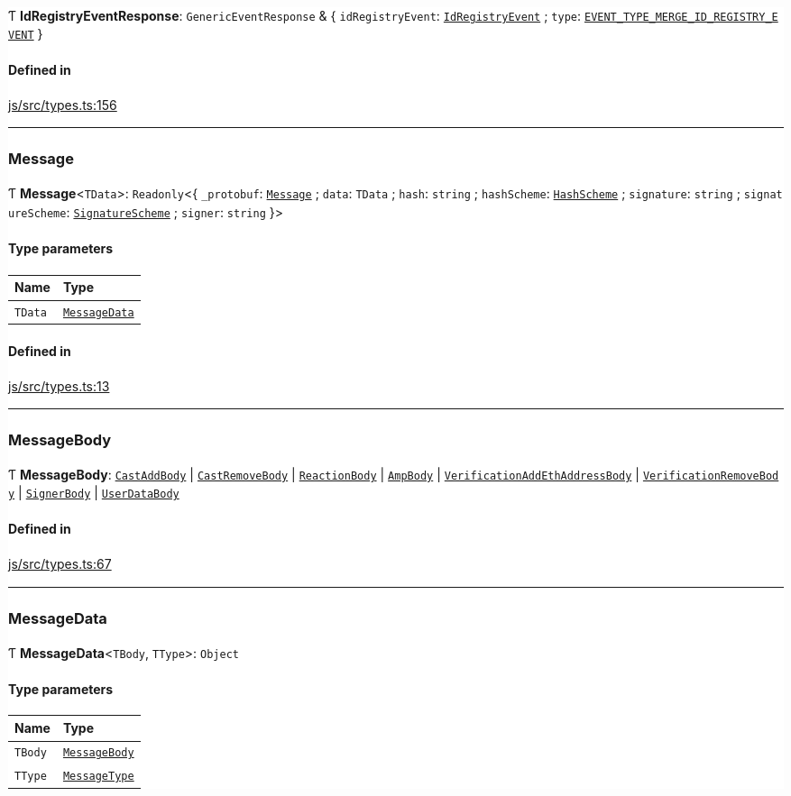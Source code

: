 Ƭ **IdRegistryEventResponse**: `GenericEventResponse` & { `idRegistryEvent`: [`IdRegistryEvent`](js_src.types.md#idregistryevent) ; `type`: [`EVENT_TYPE_MERGE_ID_REGISTRY_EVENT`](../enums/js_src.protobufs.EventType.md#event_type_merge_id_registry_event)  }

#### Defined in

[js/src/types.ts:156](https://github.com/vinliao/hubble/blob/4e20c6c/packages/js/src/types.ts#L156)

___

### Message

Ƭ **Message**<`TData`\>: `Readonly`<{ `_protobuf`: [`Message`](js_src.protobufs.md#message) ; `data`: `TData` ; `hash`: `string` ; `hashScheme`: [`HashScheme`](../enums/js_src.protobufs.HashScheme.md) ; `signature`: `string` ; `signatureScheme`: [`SignatureScheme`](../enums/js_src.protobufs.SignatureScheme.md) ; `signer`: `string`  }\>

#### Type parameters

| Name | Type |
| :------ | :------ |
| `TData` | [`MessageData`](js_src.types.md#messagedata) |

#### Defined in

[js/src/types.ts:13](https://github.com/vinliao/hubble/blob/4e20c6c/packages/js/src/types.ts#L13)

___

### MessageBody

Ƭ **MessageBody**: [`CastAddBody`](js_src.types.md#castaddbody) \| [`CastRemoveBody`](js_src.types.md#castremovebody) \| [`ReactionBody`](js_src.types.md#reactionbody) \| [`AmpBody`](js_src.types.md#ampbody) \| [`VerificationAddEthAddressBody`](js_src.types.md#verificationaddethaddressbody) \| [`VerificationRemoveBody`](js_src.types.md#verificationremovebody) \| [`SignerBody`](js_src.types.md#signerbody) \| [`UserDataBody`](js_src.types.md#userdatabody)

#### Defined in

[js/src/types.ts:67](https://github.com/vinliao/hubble/blob/4e20c6c/packages/js/src/types.ts#L67)

___

### MessageData

Ƭ **MessageData**<`TBody`, `TType`\>: `Object`

#### Type parameters

| Name | Type |
| :------ | :------ |
| `TBody` | [`MessageBody`](js_src.types.md#messagebody) |
| `TType` | [`MessageType`](../enums/js_src.protobufs.MessageType.md) |
